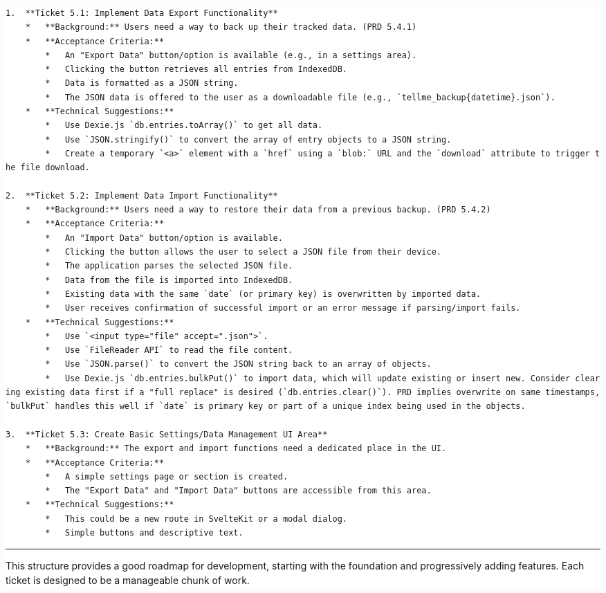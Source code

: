     1.  **Ticket 5.1: Implement Data Export Functionality**
        *   **Background:** Users need a way to back up their tracked data. (PRD 5.4.1)
        *   **Acceptance Criteria:**
            *   An "Export Data" button/option is available (e.g., in a settings area).
            *   Clicking the button retrieves all entries from IndexedDB.
            *   Data is formatted as a JSON string.
            *   The JSON data is offered to the user as a downloadable file (e.g., `tellme_backup{datetime}.json`).
        *   **Technical Suggestions:**
            *   Use Dexie.js `db.entries.toArray()` to get all data.
            *   Use `JSON.stringify()` to convert the array of entry objects to a JSON string.
            *   Create a temporary `<a>` element with a `href` using a `blob:` URL and the `download` attribute to trigger the file download.

    2.  **Ticket 5.2: Implement Data Import Functionality**
        *   **Background:** Users need a way to restore their data from a previous backup. (PRD 5.4.2)
        *   **Acceptance Criteria:**
            *   An "Import Data" button/option is available.
            *   Clicking the button allows the user to select a JSON file from their device.
            *   The application parses the selected JSON file.
            *   Data from the file is imported into IndexedDB.
            *   Existing data with the same `date` (or primary key) is overwritten by imported data.
            *   User receives confirmation of successful import or an error message if parsing/import fails.
        *   **Technical Suggestions:**
            *   Use `<input type="file" accept=".json">`.
            *   Use `FileReader API` to read the file content.
            *   Use `JSON.parse()` to convert the JSON string back to an array of objects.
            *   Use Dexie.js `db.entries.bulkPut()` to import data, which will update existing or insert new. Consider clearing existing data first if a "full replace" is desired (`db.entries.clear()`). PRD implies overwrite on same timestamps, `bulkPut` handles this well if `date` is primary key or part of a unique index being used in the objects.

    3.  **Ticket 5.3: Create Basic Settings/Data Management UI Area**
        *   **Background:** The export and import functions need a dedicated place in the UI.
        *   **Acceptance Criteria:**
            *   A simple settings page or section is created.
            *   The "Export Data" and "Import Data" buttons are accessible from this area.
        *   **Technical Suggestions:**
            *   This could be a new route in SvelteKit or a modal dialog.
            *   Simple buttons and descriptive text.

---

This structure provides a good roadmap for development, starting with the foundation and progressively adding features. Each ticket is designed to be a manageable chunk of work.